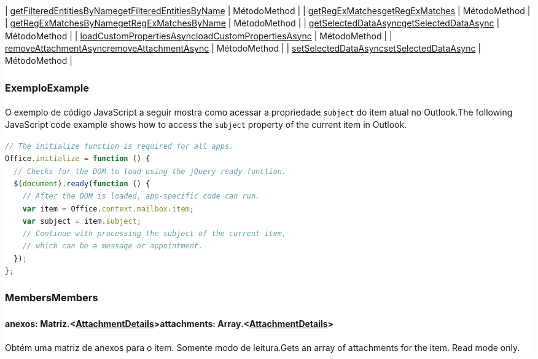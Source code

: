 | [<span data-ttu-id="7c6be-175">getFilteredEntitiesByName</span><span class="sxs-lookup"><span data-stu-id="7c6be-175">getFilteredEntitiesByName</span></span>](#getfilteredentitiesbynamename--nullable-arraystringcontactmeetingsuggestionphonenumbertasksuggestion) | <span data-ttu-id="7c6be-176">Método</span><span class="sxs-lookup"><span data-stu-id="7c6be-176">Method</span></span> |
| [<span data-ttu-id="7c6be-177">getRegExMatches</span><span class="sxs-lookup"><span data-stu-id="7c6be-177">getRegExMatches</span></span>](#getregexmatches--object) | <span data-ttu-id="7c6be-178">Método</span><span class="sxs-lookup"><span data-stu-id="7c6be-178">Method</span></span> |
| [<span data-ttu-id="7c6be-179">getRegExMatchesByName</span><span class="sxs-lookup"><span data-stu-id="7c6be-179">getRegExMatchesByName</span></span>](#getregexmatchesbynamename--nullable-array-string-) | <span data-ttu-id="7c6be-180">Método</span><span class="sxs-lookup"><span data-stu-id="7c6be-180">Method</span></span> |
| [<span data-ttu-id="7c6be-181">getSelectedDataAsync</span><span class="sxs-lookup"><span data-stu-id="7c6be-181">getSelectedDataAsync</span></span>](#getselecteddataasynccoerciontype-options-callback--string) | <span data-ttu-id="7c6be-182">Método</span><span class="sxs-lookup"><span data-stu-id="7c6be-182">Method</span></span> |
| [<span data-ttu-id="7c6be-183">loadCustomPropertiesAsync</span><span class="sxs-lookup"><span data-stu-id="7c6be-183">loadCustomPropertiesAsync</span></span>](#loadcustompropertiesasynccallback-usercontext) | <span data-ttu-id="7c6be-184">Método</span><span class="sxs-lookup"><span data-stu-id="7c6be-184">Method</span></span> |
| [<span data-ttu-id="7c6be-185">removeAttachmentAsync</span><span class="sxs-lookup"><span data-stu-id="7c6be-185">removeAttachmentAsync</span></span>](#removeattachmentasyncattachmentid-options-callback) | <span data-ttu-id="7c6be-186">Método</span><span class="sxs-lookup"><span data-stu-id="7c6be-186">Method</span></span> |
| [<span data-ttu-id="7c6be-187">setSelectedDataAsync</span><span class="sxs-lookup"><span data-stu-id="7c6be-187">setSelectedDataAsync</span></span>](#setselecteddataasyncdata-options-callback) | <span data-ttu-id="7c6be-188">Método</span><span class="sxs-lookup"><span data-stu-id="7c6be-188">Method</span></span> |

### <a name="example"></a><span data-ttu-id="7c6be-189">Exemplo</span><span class="sxs-lookup"><span data-stu-id="7c6be-189">Example</span></span>

<span data-ttu-id="7c6be-190">O exemplo de código JavaScript a seguir mostra como acessar a propriedade `subject` do item atual no Outlook.</span><span class="sxs-lookup"><span data-stu-id="7c6be-190">The following JavaScript code example shows how to access the `subject` property of the current item in Outlook.</span></span>

```js
// The initialize function is required for all apps.
Office.initialize = function () {
  // Checks for the DOM to load using the jQuery ready function.
  $(document).ready(function () {
    // After the DOM is loaded, app-specific code can run.
    var item = Office.context.mailbox.item;
    var subject = item.subject;
    // Continue with processing the subject of the current item,
    // which can be a message or appointment.
  });
};
```

### <a name="members"></a><span data-ttu-id="7c6be-191">Members</span><span class="sxs-lookup"><span data-stu-id="7c6be-191">Members</span></span>

#### <a name="attachments-arrayattachmentdetailsjavascriptapioutlookofficeattachmentdetailsviewoutlook-js-12"></a><span data-ttu-id="7c6be-192">anexos: Matriz.<[AttachmentDetails](/javascript/api/outlook/office.attachmentdetails?view=outlook-js-1.2)></span><span class="sxs-lookup"><span data-stu-id="7c6be-192">attachments: Array.<[AttachmentDetails](/javascript/api/outlook/office.attachmentdetails?view=outlook-js-1.2)></span></span>

<span data-ttu-id="7c6be-p103">Obtém uma matriz de anexos para o item. Somente modo de leitura.</span><span class="sxs-lookup"><span data-stu-id="7c6be-p103">Gets an array of attachments for the item. Read mode only.</span></span>
